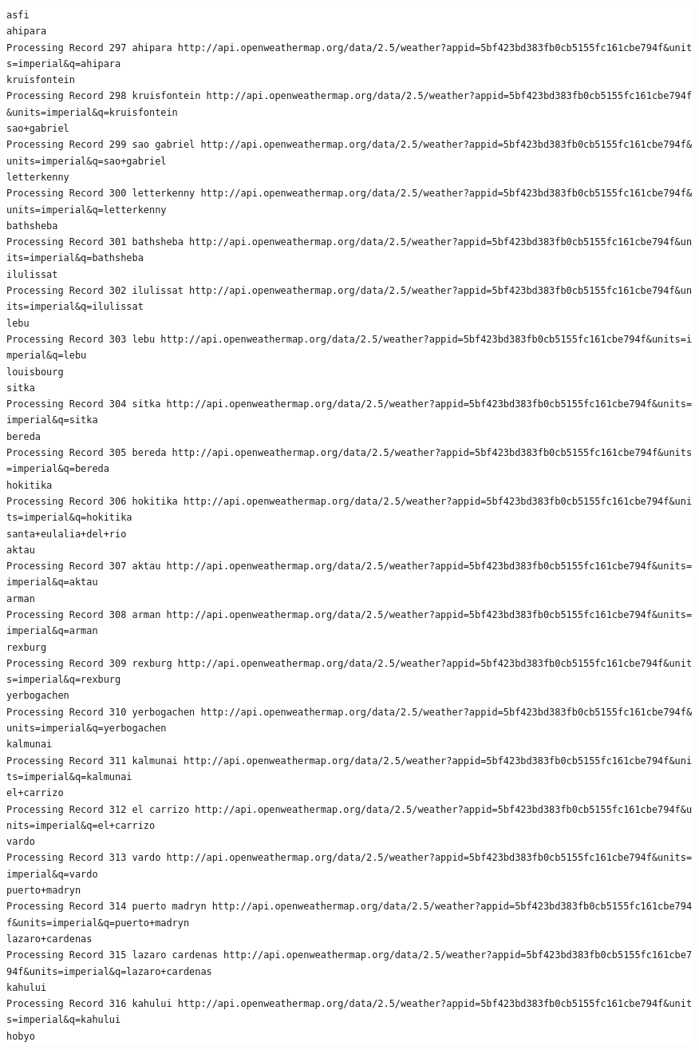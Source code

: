     asfi
    ahipara
    Processing Record 297 ahipara http://api.openweathermap.org/data/2.5/weather?appid=5bf423bd383fb0cb5155fc161cbe794f&units=imperial&q=ahipara
    kruisfontein
    Processing Record 298 kruisfontein http://api.openweathermap.org/data/2.5/weather?appid=5bf423bd383fb0cb5155fc161cbe794f&units=imperial&q=kruisfontein
    sao+gabriel
    Processing Record 299 sao gabriel http://api.openweathermap.org/data/2.5/weather?appid=5bf423bd383fb0cb5155fc161cbe794f&units=imperial&q=sao+gabriel
    letterkenny
    Processing Record 300 letterkenny http://api.openweathermap.org/data/2.5/weather?appid=5bf423bd383fb0cb5155fc161cbe794f&units=imperial&q=letterkenny
    bathsheba
    Processing Record 301 bathsheba http://api.openweathermap.org/data/2.5/weather?appid=5bf423bd383fb0cb5155fc161cbe794f&units=imperial&q=bathsheba
    ilulissat
    Processing Record 302 ilulissat http://api.openweathermap.org/data/2.5/weather?appid=5bf423bd383fb0cb5155fc161cbe794f&units=imperial&q=ilulissat
    lebu
    Processing Record 303 lebu http://api.openweathermap.org/data/2.5/weather?appid=5bf423bd383fb0cb5155fc161cbe794f&units=imperial&q=lebu
    louisbourg
    sitka
    Processing Record 304 sitka http://api.openweathermap.org/data/2.5/weather?appid=5bf423bd383fb0cb5155fc161cbe794f&units=imperial&q=sitka
    bereda
    Processing Record 305 bereda http://api.openweathermap.org/data/2.5/weather?appid=5bf423bd383fb0cb5155fc161cbe794f&units=imperial&q=bereda
    hokitika
    Processing Record 306 hokitika http://api.openweathermap.org/data/2.5/weather?appid=5bf423bd383fb0cb5155fc161cbe794f&units=imperial&q=hokitika
    santa+eulalia+del+rio
    aktau
    Processing Record 307 aktau http://api.openweathermap.org/data/2.5/weather?appid=5bf423bd383fb0cb5155fc161cbe794f&units=imperial&q=aktau
    arman
    Processing Record 308 arman http://api.openweathermap.org/data/2.5/weather?appid=5bf423bd383fb0cb5155fc161cbe794f&units=imperial&q=arman
    rexburg
    Processing Record 309 rexburg http://api.openweathermap.org/data/2.5/weather?appid=5bf423bd383fb0cb5155fc161cbe794f&units=imperial&q=rexburg
    yerbogachen
    Processing Record 310 yerbogachen http://api.openweathermap.org/data/2.5/weather?appid=5bf423bd383fb0cb5155fc161cbe794f&units=imperial&q=yerbogachen
    kalmunai
    Processing Record 311 kalmunai http://api.openweathermap.org/data/2.5/weather?appid=5bf423bd383fb0cb5155fc161cbe794f&units=imperial&q=kalmunai
    el+carrizo
    Processing Record 312 el carrizo http://api.openweathermap.org/data/2.5/weather?appid=5bf423bd383fb0cb5155fc161cbe794f&units=imperial&q=el+carrizo
    vardo
    Processing Record 313 vardo http://api.openweathermap.org/data/2.5/weather?appid=5bf423bd383fb0cb5155fc161cbe794f&units=imperial&q=vardo
    puerto+madryn
    Processing Record 314 puerto madryn http://api.openweathermap.org/data/2.5/weather?appid=5bf423bd383fb0cb5155fc161cbe794f&units=imperial&q=puerto+madryn
    lazaro+cardenas
    Processing Record 315 lazaro cardenas http://api.openweathermap.org/data/2.5/weather?appid=5bf423bd383fb0cb5155fc161cbe794f&units=imperial&q=lazaro+cardenas
    kahului
    Processing Record 316 kahului http://api.openweathermap.org/data/2.5/weather?appid=5bf423bd383fb0cb5155fc161cbe794f&units=imperial&q=kahului
    hobyo